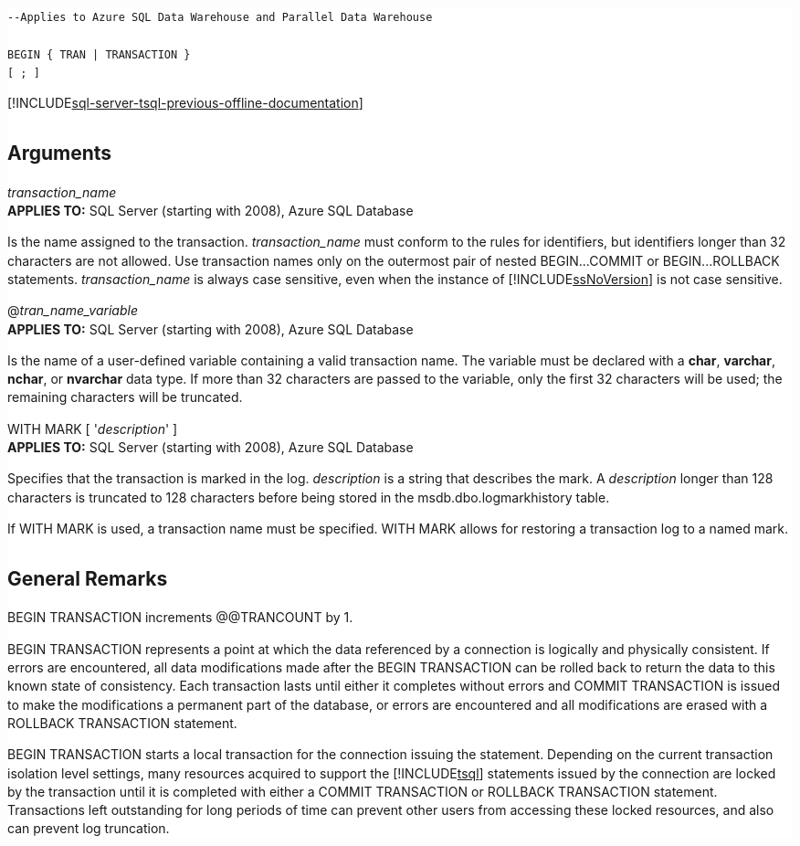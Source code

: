 ```syntaxsql
--Applies to Azure SQL Data Warehouse and Parallel Data Warehouse
 
BEGIN { TRAN | TRANSACTION }   
[ ; ]  
```  

  
[!INCLUDE[sql-server-tsql-previous-offline-documentation](../../includes/sql-server-tsql-previous-offline-documentation.md)]

## Arguments
 *transaction_name*  
 **APPLIES TO:** SQL Server (starting with 2008), Azure SQL Database
 
 Is the name assigned to the transaction. *transaction_name* must conform to the rules for identifiers, but identifiers longer than 32 characters are not allowed. Use transaction names only on the outermost pair of nested BEGIN...COMMIT or BEGIN...ROLLBACK statements. *transaction_name* is always case sensitive, even when the instance of [!INCLUDE[ssNoVersion](../../includes/ssnoversion-md.md)] is not case sensitive.  
  
 @*tran_name_variable*  
 **APPLIES TO:** SQL Server (starting with 2008), Azure SQL Database
 
 Is the name of a user-defined variable containing a valid transaction name. The variable must be declared with a **char**, **varchar**, **nchar**, or **nvarchar** data type. If more than 32 characters are passed to the variable, only the first 32 characters will be used; the remaining characters will be truncated.  
  
 WITH MARK [ '*description*' ]  
**APPLIES TO:** SQL Server (starting with 2008), Azure SQL Database

Specifies that the transaction is marked in the log. *description* is a string that describes the mark. A *description* longer than 128 characters is truncated to 128 characters before being stored in the msdb.dbo.logmarkhistory table.  
  
 If WITH MARK is used, a transaction name must be specified. WITH MARK allows for restoring a transaction log to a named mark.  
  
## General Remarks
BEGIN TRANSACTION increments @@TRANCOUNT by 1.
  
BEGIN TRANSACTION represents a point at which the data referenced by a connection is logically and physically consistent. If errors are encountered, all data modifications made after the BEGIN TRANSACTION can be rolled back to return the data to this known state of consistency. Each transaction lasts until either it completes without errors and COMMIT TRANSACTION is issued to make the modifications a permanent part of the database, or errors are encountered and all modifications are erased with a ROLLBACK TRANSACTION statement.  
  
BEGIN TRANSACTION starts a local transaction for the connection issuing the statement. Depending on the current transaction isolation level settings, many resources acquired to support the [!INCLUDE[tsql](../../includes/tsql-md.md)] statements issued by the connection are locked by the transaction until it is completed with either a COMMIT TRANSACTION or ROLLBACK TRANSACTION statement. Transactions left outstanding for long periods of time can prevent other users from accessing these locked resources, and also can prevent log truncation.  
  